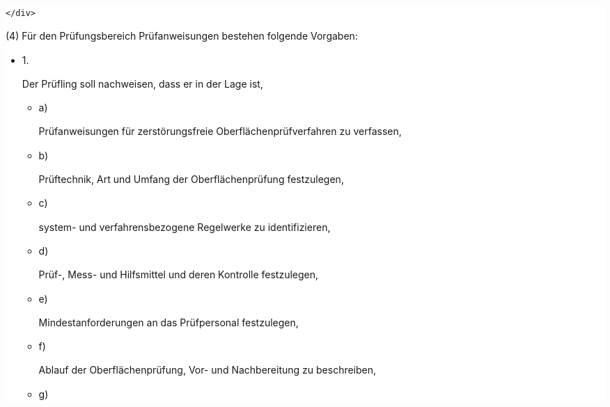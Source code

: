     </div>

</div>

<div class="jurAbsatz">

(4) Für den Prüfungsbereich Prüfanweisungen bestehen folgende Vorgaben:

  - 1\.
    
    <div>
    
    Der Prüfling soll nachweisen, dass er in der Lage ist,
    
      - a)
        
        <div>
        
        Prüfanweisungen für zerstörungsfreie Oberflächenprüfverfahren zu
        verfassen,
        
        </div>
    
      - b)
        
        <div>
        
        Prüftechnik, Art und Umfang der Oberflächenprüfung festzulegen,
        
        </div>
    
      - c)
        
        <div>
        
        system- und verfahrensbezogene Regelwerke zu identifizieren,
        
        </div>
    
      - d)
        
        <div>
        
        Prüf-, Mess- und Hilfsmittel und deren Kontrolle festzulegen,
        
        </div>
    
      - e)
        
        <div>
        
        Mindestanforderungen an das Prüfpersonal festzulegen,
        
        </div>
    
      - f)
        
        <div>
        
        Ablauf der Oberflächenprüfung, Vor- und Nachbereitung zu
        beschreiben,
        
        </div>
    
      - g)
        